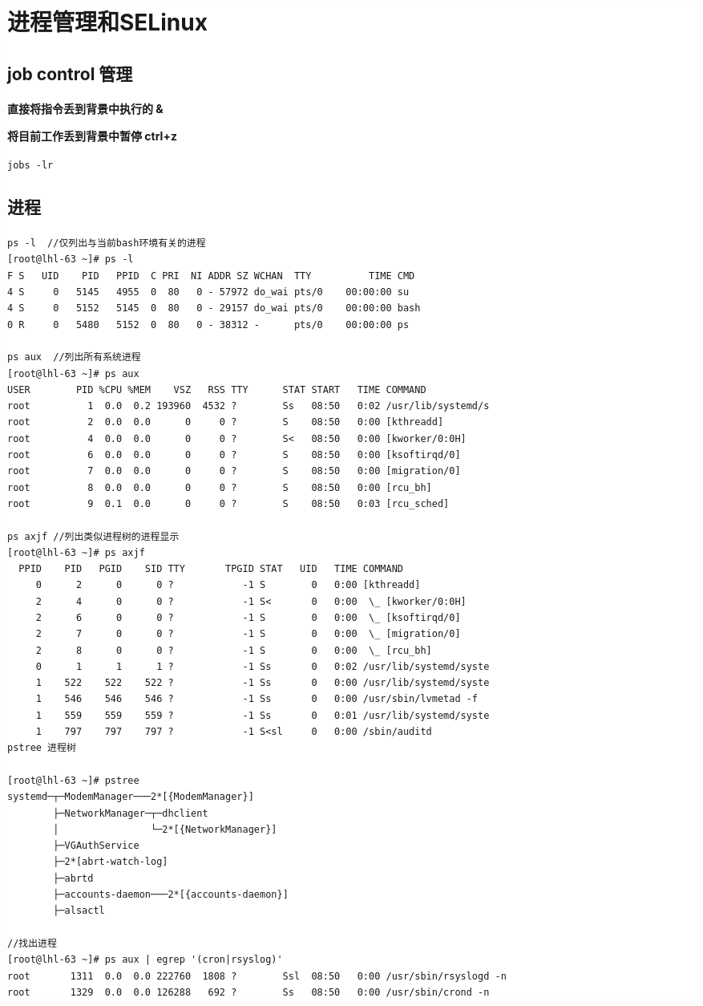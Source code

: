 # 进程管理和SELinux

## job control 管理

**直接将指令丢到背景中执行的 &**

**将目前工作丢到背景中暂停  ctrl+z**

```
jobs -lr

```

## 进程

```
ps -l  //仅列出与当前bash环境有关的进程
[root@lhl-63 ~]# ps -l
F S   UID    PID   PPID  C PRI  NI ADDR SZ WCHAN  TTY          TIME CMD
4 S     0   5145   4955  0  80   0 - 57972 do_wai pts/0    00:00:00 su
4 S     0   5152   5145  0  80   0 - 29157 do_wai pts/0    00:00:00 bash
0 R     0   5480   5152  0  80   0 - 38312 -      pts/0    00:00:00 ps

ps aux  //列出所有系统进程
[root@lhl-63 ~]# ps aux
USER        PID %CPU %MEM    VSZ   RSS TTY      STAT START   TIME COMMAND
root          1  0.0  0.2 193960  4532 ?        Ss   08:50   0:02 /usr/lib/systemd/s
root          2  0.0  0.0      0     0 ?        S    08:50   0:00 [kthreadd]
root          4  0.0  0.0      0     0 ?        S<   08:50   0:00 [kworker/0:0H]
root          6  0.0  0.0      0     0 ?        S    08:50   0:00 [ksoftirqd/0]
root          7  0.0  0.0      0     0 ?        S    08:50   0:00 [migration/0]
root          8  0.0  0.0      0     0 ?        S    08:50   0:00 [rcu_bh]
root          9  0.1  0.0      0     0 ?        S    08:50   0:03 [rcu_sched]

ps axjf //列出类似进程树的进程显示
[root@lhl-63 ~]# ps axjf
  PPID    PID   PGID    SID TTY       TPGID STAT   UID   TIME COMMAND
     0      2      0      0 ?            -1 S        0   0:00 [kthreadd]
     2      4      0      0 ?            -1 S<       0   0:00  \_ [kworker/0:0H]
     2      6      0      0 ?            -1 S        0   0:00  \_ [ksoftirqd/0]
     2      7      0      0 ?            -1 S        0   0:00  \_ [migration/0]
     2      8      0      0 ?            -1 S        0   0:00  \_ [rcu_bh]
 	 0      1      1      1 ?            -1 Ss       0   0:02 /usr/lib/systemd/syste
     1    522    522    522 ?            -1 Ss       0   0:00 /usr/lib/systemd/syste
     1    546    546    546 ?            -1 Ss       0   0:00 /usr/sbin/lvmetad -f
     1    559    559    559 ?            -1 Ss       0   0:01 /usr/lib/systemd/syste
     1    797    797    797 ?            -1 S<sl     0   0:00 /sbin/auditd
pstree 进程树

[root@lhl-63 ~]# pstree
systemd─┬─ModemManager───2*[{ModemManager}]
        ├─NetworkManager─┬─dhclient
        │                └─2*[{NetworkManager}]
        ├─VGAuthService
        ├─2*[abrt-watch-log]
        ├─abrtd
        ├─accounts-daemon───2*[{accounts-daemon}]
        ├─alsactl
        
//找出进程
[root@lhl-63 ~]# ps aux | egrep '(cron|rsyslog)'
root       1311  0.0  0.0 222760  1808 ?        Ssl  08:50   0:00 /usr/sbin/rsyslogd -n
root       1329  0.0  0.0 126288   692 ?        Ss   08:50   0:00 /usr/sbin/crond -n
```